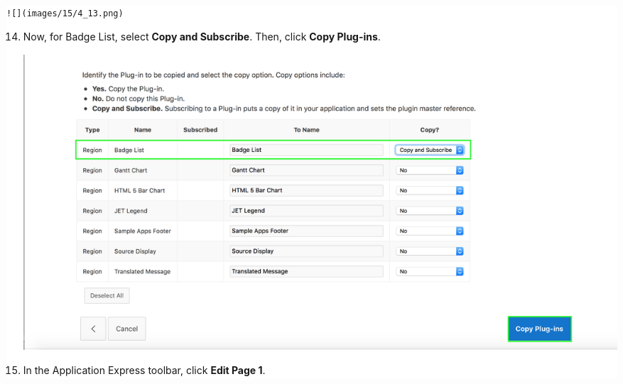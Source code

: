     ![](images/15/4_13.png)

14.	Now, for Badge List, select **Copy and Subscribe**.
    Then, click **Copy Plug-ins**.

    ![](images/15/4_14.png)

15.	In the Application Express toolbar, click **Edit Page 1**.
